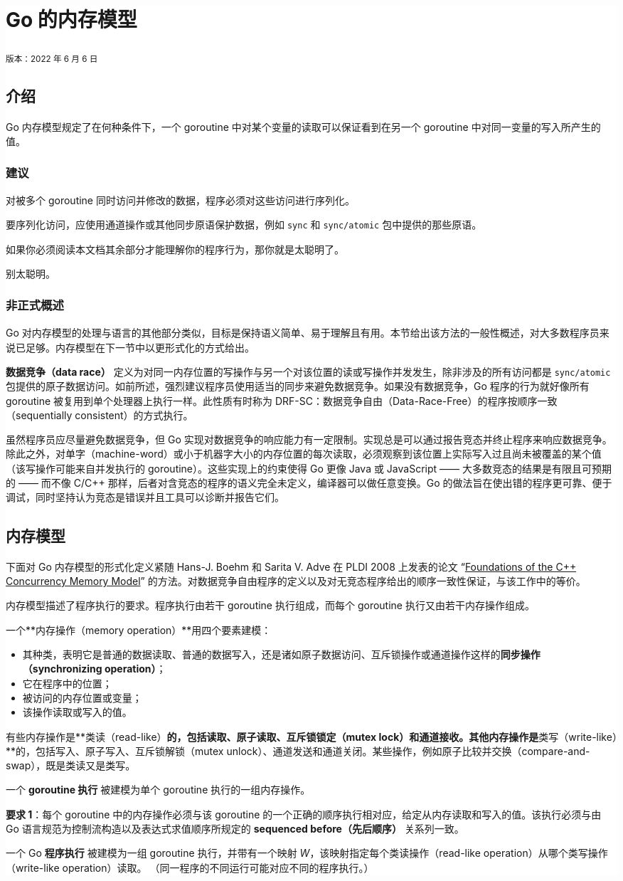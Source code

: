 # Go 的内存模型

<sub>版本：2022 年 6 月 6 日</sub>

## 介绍

Go 内存模型规定了在何种条件下，一个 goroutine 中对某个变量的读取可以保证看到在另一个 goroutine 中对同一变量的写入所产生的值。

### 建议

对被多个 goroutine 同时访问并修改的数据，程序必须对这些访问进行序列化。

要序列化访问，应使用通道操作或其他同步原语保护数据，例如 `sync` 和 `sync/atomic` 包中提供的那些原语。

如果你必须阅读本文档其余部分才能理解你的程序行为，那你就是太聪明了。

别太聪明。

### 非正式概述

Go 对内存模型的处理与语言的其他部分类似，目标是保持语义简单、易于理解且有用。本节给出该方法的一般性概述，对大多数程序员来说已足够。内存模型在下一节中以更形式化的方式给出。

**数据竞争（data race）** 定义为对同一内存位置的写操作与另一个对该位置的读或写操作并发发生，除非涉及的所有访问都是 `sync/atomic` 包提供的原子数据访问。如前所述，强烈建议程序员使用适当的同步来避免数据竞争。如果没有数据竞争，Go 程序的行为就好像所有 goroutine 被复用到单个处理器上执行一样。此性质有时称为 DRF-SC：数据竞争自由（Data-Race-Free）的程序按顺序一致（sequentially consistent）的方式执行。

虽然程序员应尽量避免数据竞争，但 Go 实现对数据竞争的响应能力有一定限制。实现总是可以通过报告竞态并终止程序来响应数据竞争。除此之外，对单字（machine-word）或小于机器字大小的内存位置的每次读取，必须观察到该位置上实际写入过且尚未被覆盖的某个值（该写操作可能来自并发执行的 goroutine）。这些实现上的约束使得 Go 更像 Java 或 JavaScript —— 大多数竞态的结果是有限且可预期的 —— 而不像 C/C++ 那样，后者对含竞态的程序的语义完全未定义，编译器可以做任意变换。Go 的做法旨在使出错的程序更可靠、便于调试，同时坚持认为竞态是错误并且工具可以诊断并报告它们。

## 内存模型

下面对 Go 内存模型的形式化定义紧随 Hans-J. Boehm 和 Sarita V. Adve 在 PLDI 2008 上发表的论文 “[Foundations of the C++ Concurrency Memory Model](https://dl.acm.org/doi/10.1145/1375581.1375591)” 的方法。对数据竞争自由程序的定义以及对无竞态程序给出的顺序一致性保证，与该工作中的等价。

内存模型描述了程序执行的要求。程序执行由若干 goroutine 执行组成，而每个 goroutine 执行又由若干内存操作组成。

一个**内存操作（memory operation）**用四个要素建模：

- 其种类，表明它是普通的数据读取、普通的数据写入，还是诸如原子数据访问、互斥锁操作或通道操作这样的**同步操作（synchronizing operation）**；
- 它在程序中的位置；
- 被访问的内存位置或变量；
- 该操作读取或写入的值。

有些内存操作是**类读（read-like）**的，包括读取、原子读取、互斥锁锁定（mutex lock）和通道接收。其他内存操作是**类写（write-like）**的，包括写入、原子写入、互斥锁解锁（mutex unlock）、通道发送和通道关闭。某些操作，例如原子比较并交换（compare-and-swap），既是类读又是类写。

一个 **goroutine 执行** 被建模为单个 goroutine 执行的一组内存操作。

**要求 1**：每个 goroutine 中的内存操作必须与该 goroutine 的一个正确的顺序执行相对应，给定从内存读取和写入的值。该执行必须与由 Go 语言规范为控制流构造以及表达式求值顺序所规定的 **sequenced before（先后顺序）** 关系列一致。

一个 Go **程序执行** 被建模为一组 goroutine 执行，并带有一个映射 _W_，该映射指定每个类读操作（read-like operation）从哪个类写操作（write-like operation）读取。 （同一程序的不同运行可能对应不同的程序执行。）
